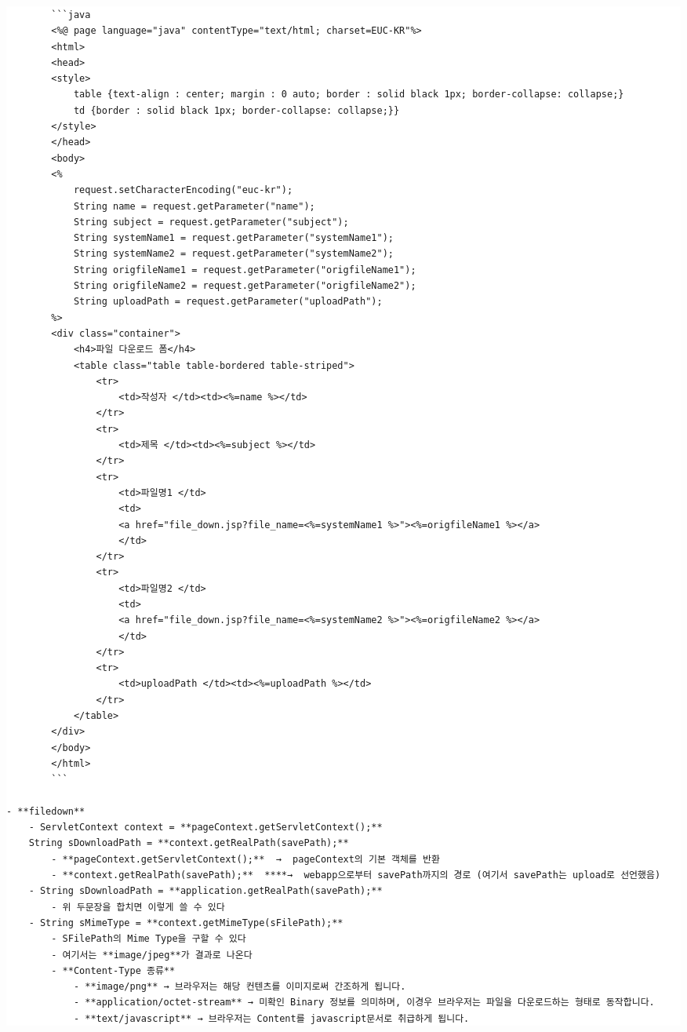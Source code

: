             ```java
            <%@ page language="java" contentType="text/html; charset=EUC-KR"%>
            <html>
            <head>
            <style>
            	table {text-align : center; margin : 0 auto; border : solid black 1px; border-collapse: collapse;}
            	td {border : solid black 1px; border-collapse: collapse;}}
            </style>
            </head>
            <body>
            <%
            	request.setCharacterEncoding("euc-kr");
            	String name = request.getParameter("name");
            	String subject = request.getParameter("subject");
            	String systemName1 = request.getParameter("systemName1");
            	String systemName2 = request.getParameter("systemName2");
            	String origfileName1 = request.getParameter("origfileName1");
            	String origfileName2 = request.getParameter("origfileName2");
            	String uploadPath = request.getParameter("uploadPath");
            %>
            <div class="container">
            	<h4>파일 다운로드 폼</h4>
            	<table class="table table-bordered table-striped">
            		<tr>
            			<td>작성자 </td><td><%=name %></td>
            		</tr>
            		<tr>
            			<td>제목 </td><td><%=subject %></td>
            		</tr>
            		<tr>
            			<td>파일명1 </td>
            			<td>
            			<a href="file_down.jsp?file_name=<%=systemName1 %>"><%=origfileName1 %></a>
            			</td>
            		</tr>
            		<tr>
            			<td>파일명2 </td>
            			<td>
            			<a href="file_down.jsp?file_name=<%=systemName2 %>"><%=origfileName2 %></a>
            			</td>
            		</tr>
            		<tr>
            			<td>uploadPath </td><td><%=uploadPath %></td>
            		</tr>
            	</table>
            </div>
            </body>
            </html>
            ```
            
    - **filedown**
        - ServletContext context = **pageContext.getServletContext();**
        String sDownloadPath = **context.getRealPath(savePath);**
            - **pageContext.getServletContext();**  →  pageContext의 기본 객체를 반환
            - **context.getRealPath(savePath);**  ****→  webapp으로부터 savePath까지의 경로 (여기서 savePath는 upload로 선언했음)
        - String sDownloadPath = **application.getRealPath(savePath);**
            - 위 두문장을 합치면 이렇게 쓸 수 있다
        - String sMimeType = **context.getMimeType(sFilePath);**
            - SFilePath의 Mime Type을 구할 수 있다
            - 여기서는 **image/jpeg**가 결과로 나온다
            - **Content-Type 종류**
                - **image/png** → 브라우저는 해당 컨텐츠를 이미지로써 간조하게 됩니다.
                - **application/octet-stream** → 미확인 Binary 정보를 의미하며, 이경우 브라우저는 파일을 다운로드하는 형태로 동작합니다.
                - **text/javascript** → 브라우저는 Content를 javascript문서로 취급하게 됩니다.